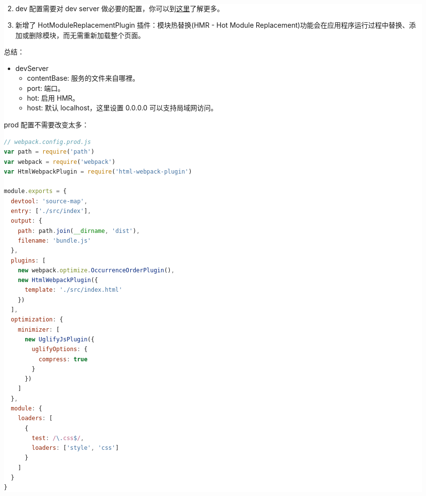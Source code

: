 2.  dev 配置需要对 dev server 做必要的配置，你可以到[这里](https://webpack.github.io/docs/webpack-dev-server.html)了解更多。

3.  新增了 HotModuleReplacementPlugin 插件：模块热替换(HMR - Hot Module Replacement)功能会在应用程序运行过程中替换、添加或删除模块，而无需重新加载整个页面。

总结：

* devServer
  * contentBase: 服务的文件来自哪裡。
  * port: 端口。
  * hot: 启用 HMR。
  * host: 默认 localhost，这里设置 0.0.0.0 可以支持局域网访问。

prod 配置不需要改变太多：

```javascript
// webpack.config.prod.js
var path = require('path')
var webpack = require('webpack')
var HtmlWebpackPlugin = require('html-webpack-plugin')

module.exports = {
  devtool: 'source-map',
  entry: ['./src/index'],
  output: {
    path: path.join(__dirname, 'dist'),
    filename: 'bundle.js'
  },
  plugins: [
    new webpack.optimize.OccurrenceOrderPlugin(),
    new HtmlWebpackPlugin({
      template: './src/index.html'
    })
  ],
  optimization: {
    minimizer: [
      new UglifyJsPlugin({
        uglifyOptions: {
          compress: true
        }
      })
    ]
  },
  module: {
    loaders: [
      {
        test: /\.css$/,
        loaders: ['style', 'css']
      }
    ]
  }
}
```
